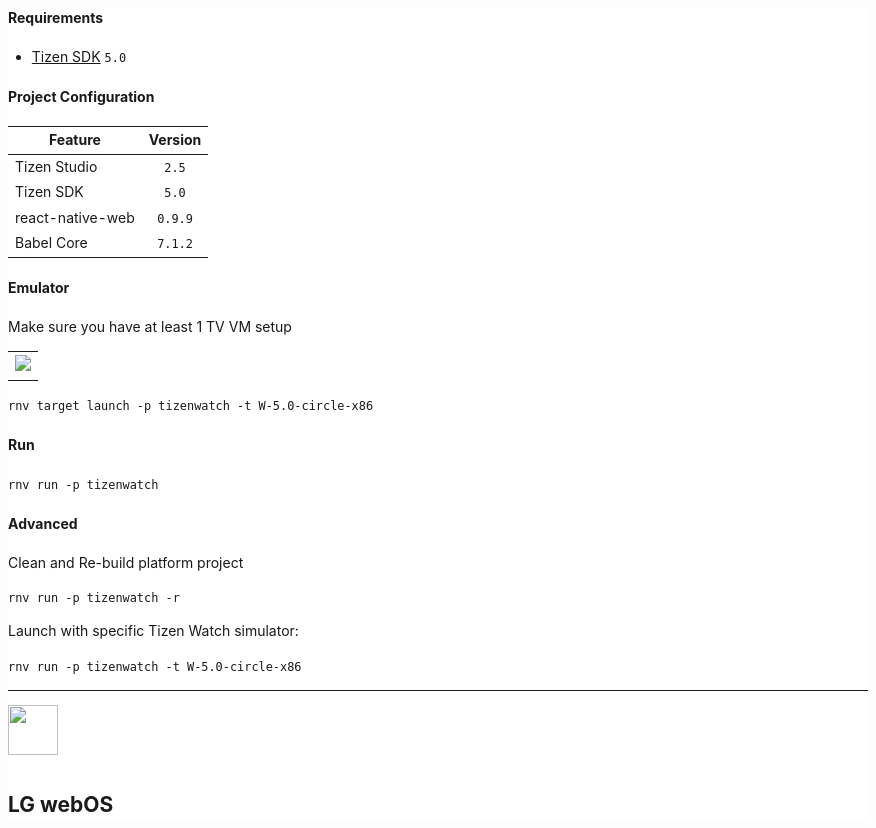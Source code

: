 #### Requirements

-   [Tizen SDK](https://developer.tizen.org/ko/development/tizen-studio/configurable-sdk) `5.0`

#### Project Configuration

| Feature          | Version |
| ---------------- | :-----: |
| Tizen Studio     |  `2.5`  |
| Tizen SDK        |  `5.0`  |
| react-native-web | `0.9.9` |
| Babel Core       | `7.1.2` |

#### Emulator

Make sure you have at least 1 TV VM setup

<table>
  <tr>
    <th>
    <img src="https://github.com/pavjacko/renative/blob/master/docs/tizenwatch1.png?raw=true" />
    </th>
  </tr>
</table>

```
rnv target launch -p tizenwatch -t W-5.0-circle-x86
```

#### Run

```
rnv run -p tizenwatch
```

#### Advanced

Clean and Re-build platform project

```
rnv run -p tizenwatch -r
```

Launch with specific Tizen Watch simulator:

```
rnv run -p tizenwatch -t W-5.0-circle-x86
```

---

<img src="https://github.com/pavjacko/renative/blob/master/docs/ic_webos.png?raw=true" width=50 height=50 />

## LG webOS
